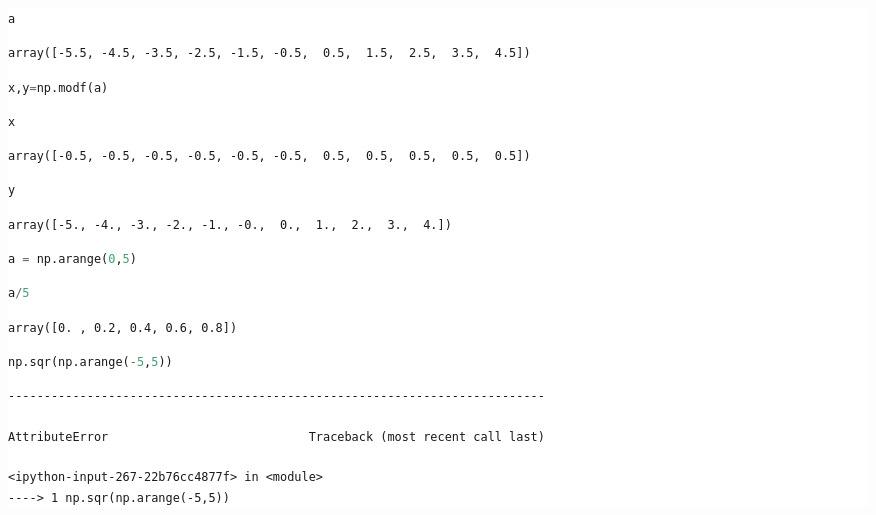 


```python
a
```




    array([-5.5, -4.5, -3.5, -2.5, -1.5, -0.5,  0.5,  1.5,  2.5,  3.5,  4.5])




```python
x,y=np.modf(a)
```


```python
x
```




    array([-0.5, -0.5, -0.5, -0.5, -0.5, -0.5,  0.5,  0.5,  0.5,  0.5,  0.5])




```python
y
```




    array([-5., -4., -3., -2., -1., -0.,  0.,  1.,  2.,  3.,  4.])




```python
a = np.arange(0,5)
```


```python
a/5
```




    array([0. , 0.2, 0.4, 0.6, 0.8])




```python
np.sqr(np.arange(-5,5))
```


    ---------------------------------------------------------------------------

    AttributeError                            Traceback (most recent call last)

    <ipython-input-267-22b76cc4877f> in <module>
    ----> 1 np.sqr(np.arange(-5,5))
    